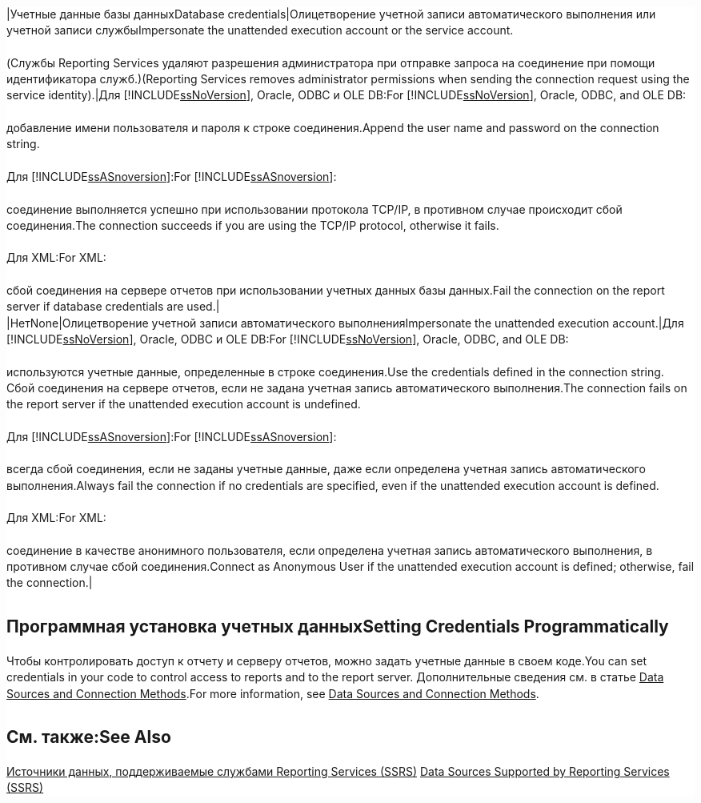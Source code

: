 |<span data-ttu-id="c4af6-207">Учетные данные базы данных</span><span class="sxs-lookup"><span data-stu-id="c4af6-207">Database credentials</span></span>|<span data-ttu-id="c4af6-208">Олицетворение учетной записи автоматического выполнения или учетной записи службы</span><span class="sxs-lookup"><span data-stu-id="c4af6-208">Impersonate the unattended execution account or the service account.</span></span><br /><br /> <span data-ttu-id="c4af6-209">(Службы Reporting Services удаляют разрешения администратора при отправке запроса на соединение при помощи идентификатора служб.)</span><span class="sxs-lookup"><span data-stu-id="c4af6-209">(Reporting Services removes administrator permissions when sending the connection request using the service identity).</span></span>|<span data-ttu-id="c4af6-210">Для [!INCLUDE[ssNoVersion](../../includes/ssnoversion-md.md)], Oracle, ODBC и OLE DB:</span><span class="sxs-lookup"><span data-stu-id="c4af6-210">For [!INCLUDE[ssNoVersion](../../includes/ssnoversion-md.md)], Oracle, ODBC, and OLE DB:</span></span><br /><br /> <span data-ttu-id="c4af6-211">добавление имени пользователя и пароля к строке соединения.</span><span class="sxs-lookup"><span data-stu-id="c4af6-211">Append the user name and password on the connection string.</span></span><br /><br /> <span data-ttu-id="c4af6-212">Для [!INCLUDE[ssASnoversion](../../../includes/ssasnoversion-md.md)]:</span><span class="sxs-lookup"><span data-stu-id="c4af6-212">For [!INCLUDE[ssASnoversion](../../../includes/ssasnoversion-md.md)]:</span></span><br /><br /> <span data-ttu-id="c4af6-213">соединение выполняется успешно при использовании протокола TCP/IP, в противном случае происходит сбой соединения.</span><span class="sxs-lookup"><span data-stu-id="c4af6-213">The connection succeeds if you are using the TCP/IP protocol, otherwise it fails.</span></span><br /><br /> <span data-ttu-id="c4af6-214">Для XML:</span><span class="sxs-lookup"><span data-stu-id="c4af6-214">For XML:</span></span><br /><br /> <span data-ttu-id="c4af6-215">сбой соединения на сервере отчетов при использовании учетных данных базы данных.</span><span class="sxs-lookup"><span data-stu-id="c4af6-215">Fail the connection on the report server if database credentials are used.</span></span>|  
|<span data-ttu-id="c4af6-216">Нет</span><span class="sxs-lookup"><span data-stu-id="c4af6-216">None</span></span>|<span data-ttu-id="c4af6-217">Олицетворение учетной записи автоматического выполнения</span><span class="sxs-lookup"><span data-stu-id="c4af6-217">Impersonate the unattended execution account.</span></span>|<span data-ttu-id="c4af6-218">Для [!INCLUDE[ssNoVersion](../../includes/ssnoversion-md.md)], Oracle, ODBC и OLE DB:</span><span class="sxs-lookup"><span data-stu-id="c4af6-218">For [!INCLUDE[ssNoVersion](../../includes/ssnoversion-md.md)], Oracle, ODBC, and OLE DB:</span></span><br /><br /> <span data-ttu-id="c4af6-219">используются учетные данные, определенные в строке соединения.</span><span class="sxs-lookup"><span data-stu-id="c4af6-219">Use the credentials defined in the connection string.</span></span> <span data-ttu-id="c4af6-220">Сбой соединения на сервере отчетов, если не задана учетная запись автоматического выполнения.</span><span class="sxs-lookup"><span data-stu-id="c4af6-220">The connection fails on the report server if the unattended execution account is undefined.</span></span><br /><br /> <span data-ttu-id="c4af6-221">Для [!INCLUDE[ssASnoversion](../../../includes/ssasnoversion-md.md)]:</span><span class="sxs-lookup"><span data-stu-id="c4af6-221">For [!INCLUDE[ssASnoversion](../../../includes/ssasnoversion-md.md)]:</span></span><br /><br /> <span data-ttu-id="c4af6-222">всегда сбой соединения, если не заданы учетные данные, даже если определена учетная запись автоматического выполнения.</span><span class="sxs-lookup"><span data-stu-id="c4af6-222">Always fail the connection if no credentials are specified, even if the unattended execution account is defined.</span></span><br /><br /> <span data-ttu-id="c4af6-223">Для XML:</span><span class="sxs-lookup"><span data-stu-id="c4af6-223">For XML:</span></span><br /><br /> <span data-ttu-id="c4af6-224">соединение в качестве анонимного пользователя, если определена учетная запись автоматического выполнения, в противном случае сбой соединения.</span><span class="sxs-lookup"><span data-stu-id="c4af6-224">Connect as Anonymous User if the unattended execution account is defined; otherwise, fail the connection.</span></span>|  
  
## <a name="setting-credentials-programmatically"></a><span data-ttu-id="c4af6-225">Программная установка учетных данных</span><span class="sxs-lookup"><span data-stu-id="c4af6-225">Setting Credentials Programmatically</span></span>  
 <span data-ttu-id="c4af6-226">Чтобы контролировать доступ к отчету и серверу отчетов, можно задать учетные данные в своем коде.</span><span class="sxs-lookup"><span data-stu-id="c4af6-226">You can set credentials in your code to control access to reports and to the report server.</span></span> <span data-ttu-id="c4af6-227">Дополнительные сведения см. в статье [Data Sources and Connection Methods](../report-server-web-service/methods/data-sources-and-connection-methods.md).</span><span class="sxs-lookup"><span data-stu-id="c4af6-227">For more information, see [Data Sources and Connection Methods](../report-server-web-service/methods/data-sources-and-connection-methods.md).</span></span>  
  
## <a name="see-also"></a><span data-ttu-id="c4af6-228">См. также:</span><span class="sxs-lookup"><span data-stu-id="c4af6-228">See Also</span></span>  
 <span data-ttu-id="c4af6-229">[Источники данных, поддерживаемые службами Reporting Services &#40;SSRS&#41;](../create-deploy-and-manage-mobile-and-paginated-reports.md) </span><span class="sxs-lookup"><span data-stu-id="c4af6-229">[Data Sources Supported by Reporting Services &#40;SSRS&#41;](../create-deploy-and-manage-mobile-and-paginated-reports.md) </span></span>  